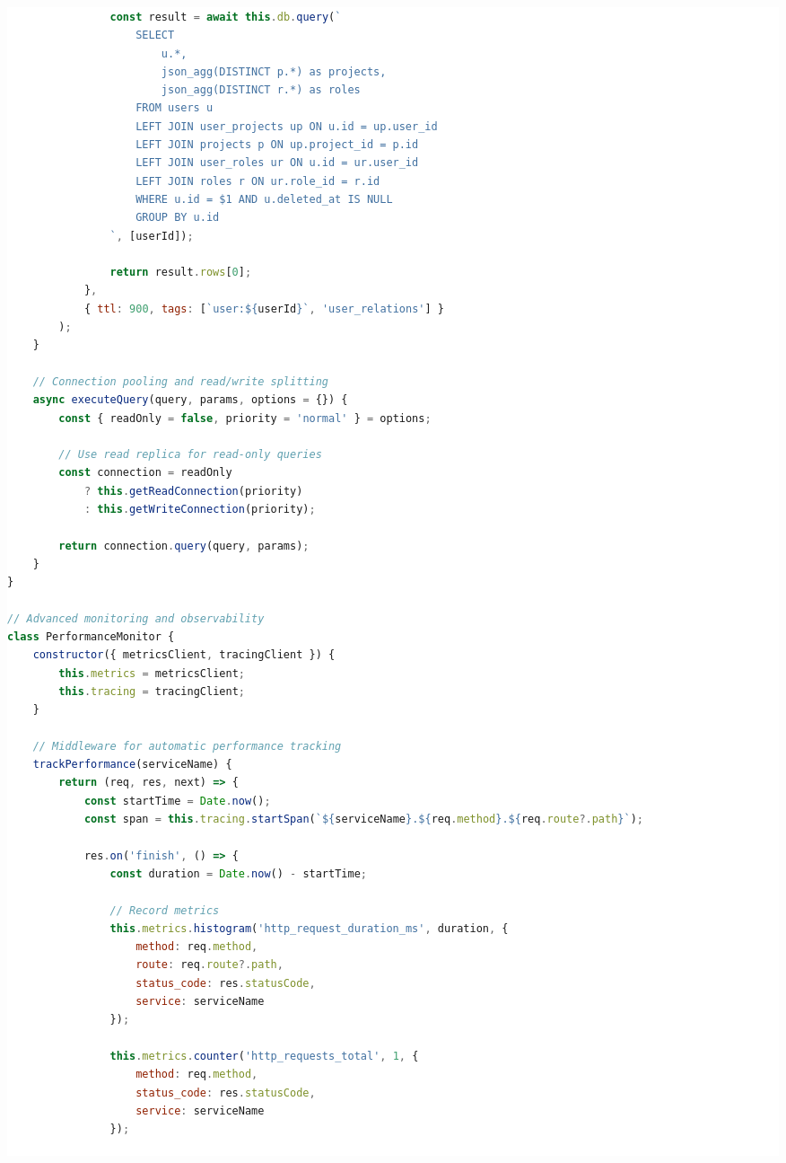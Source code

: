 ```javascript
                const result = await this.db.query(`
                    SELECT 
                        u.*,
                        json_agg(DISTINCT p.*) as projects,
                        json_agg(DISTINCT r.*) as roles
                    FROM users u
                    LEFT JOIN user_projects up ON u.id = up.user_id
                    LEFT JOIN projects p ON up.project_id = p.id
                    LEFT JOIN user_roles ur ON u.id = ur.user_id
                    LEFT JOIN roles r ON ur.role_id = r.id
                    WHERE u.id = $1 AND u.deleted_at IS NULL
                    GROUP BY u.id
                `, [userId]);
                
                return result.rows[0];
            },
            { ttl: 900, tags: [`user:${userId}`, 'user_relations'] }
        );
    }
    
    // Connection pooling and read/write splitting
    async executeQuery(query, params, options = {}) {
        const { readOnly = false, priority = 'normal' } = options;
        
        // Use read replica for read-only queries
        const connection = readOnly 
            ? this.getReadConnection(priority)
            : this.getWriteConnection(priority);
            
        return connection.query(query, params);
    }
}

// Advanced monitoring and observability
class PerformanceMonitor {
    constructor({ metricsClient, tracingClient }) {
        this.metrics = metricsClient;
        this.tracing = tracingClient;
    }
    
    // Middleware for automatic performance tracking
    trackPerformance(serviceName) {
        return (req, res, next) => {
            const startTime = Date.now();
            const span = this.tracing.startSpan(`${serviceName}.${req.method}.${req.route?.path}`);
            
            res.on('finish', () => {
                const duration = Date.now() - startTime;
                
                // Record metrics
                this.metrics.histogram('http_request_duration_ms', duration, {
                    method: req.method,
                    route: req.route?.path,
                    status_code: res.statusCode,
                    service: serviceName
                });
                
                this.metrics.counter('http_requests_total', 1, {
                    method: req.method,
                    status_code: res.statusCode,
                    service: serviceName
                });
                
```